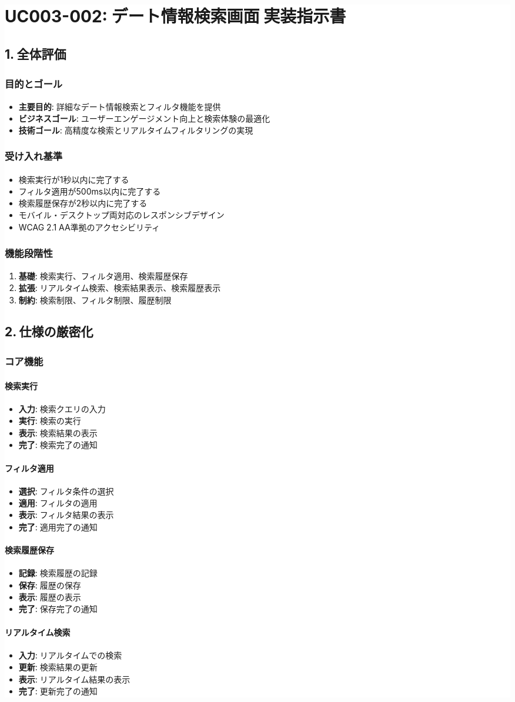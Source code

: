 # UC003-002: デート情報検索画面 実装指示書

## 1. 全体評価

### 目的とゴール
- **主要目的**: 詳細なデート情報検索とフィルタ機能を提供
- **ビジネスゴール**: ユーザーエンゲージメント向上と検索体験の最適化
- **技術ゴール**: 高精度な検索とリアルタイムフィルタリングの実現

### 受け入れ基準
- 検索実行が1秒以内に完了する
- フィルタ適用が500ms以内に完了する
- 検索履歴保存が2秒以内に完了する
- モバイル・デスクトップ両対応のレスポンシブデザイン
- WCAG 2.1 AA準拠のアクセシビリティ

### 機能段階性
1. **基礎**: 検索実行、フィルタ適用、検索履歴保存
2. **拡張**: リアルタイム検索、検索結果表示、検索履歴表示
3. **制約**: 検索制限、フィルタ制限、履歴制限

## 2. 仕様の厳密化

### コア機能

#### 検索実行
- **入力**: 検索クエリの入力
- **実行**: 検索の実行
- **表示**: 検索結果の表示
- **完了**: 検索完了の通知

#### フィルタ適用
- **選択**: フィルタ条件の選択
- **適用**: フィルタの適用
- **表示**: フィルタ結果の表示
- **完了**: 適用完了の通知

#### 検索履歴保存
- **記録**: 検索履歴の記録
- **保存**: 履歴の保存
- **表示**: 履歴の表示
- **完了**: 保存完了の通知

#### リアルタイム検索
- **入力**: リアルタイムでの検索
- **更新**: 検索結果の更新
- **表示**: リアルタイム結果の表示
- **完了**: 更新完了の通知
